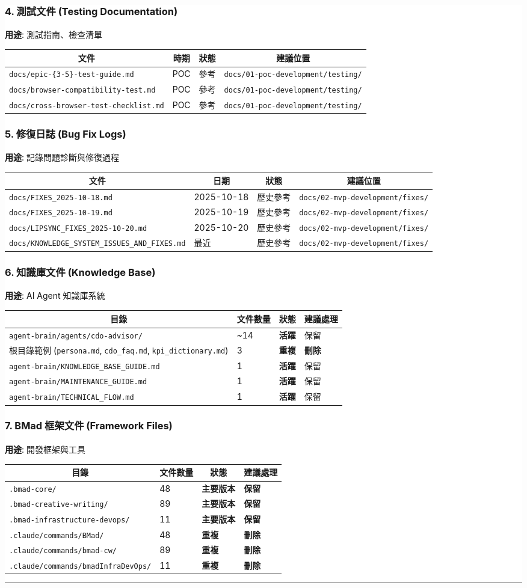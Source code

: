 ### 4. 測試文件 (Testing Documentation)

**用途**: 測試指南、檢查清單

| 文件 | 時期 | 狀態 | 建議位置 |
|------|------|------|----------|
| `docs/epic-{3-5}-test-guide.md` | POC | 參考 | `docs/01-poc-development/testing/` |
| `docs/browser-compatibility-test.md` | POC | 參考 | `docs/01-poc-development/testing/` |
| `docs/cross-browser-test-checklist.md` | POC | 參考 | `docs/01-poc-development/testing/` |

### 5. 修復日誌 (Bug Fix Logs)

**用途**: 記錄問題診斷與修復過程

| 文件 | 日期 | 狀態 | 建議位置 |
|------|------|------|----------|
| `docs/FIXES_2025-10-18.md` | 2025-10-18 | 歷史參考 | `docs/02-mvp-development/fixes/` |
| `docs/FIXES_2025-10-19.md` | 2025-10-19 | 歷史參考 | `docs/02-mvp-development/fixes/` |
| `docs/LIPSYNC_FIXES_2025-10-20.md` | 2025-10-20 | 歷史參考 | `docs/02-mvp-development/fixes/` |
| `docs/KNOWLEDGE_SYSTEM_ISSUES_AND_FIXES.md` | 最近 | 歷史參考 | `docs/02-mvp-development/fixes/` |

### 6. 知識庫文件 (Knowledge Base)

**用途**: AI Agent 知識庫系統

| 目錄 | 文件數量 | 狀態 | 建議處理 |
|------|---------|------|----------|
| `agent-brain/agents/cdo-advisor/` | ~14 | **活躍** | 保留 |
| 根目錄範例 (`persona.md`, `cdo_faq.md`, `kpi_dictionary.md`) | 3 | **重複** | **刪除** |
| `agent-brain/KNOWLEDGE_BASE_GUIDE.md` | 1 | **活躍** | 保留 |
| `agent-brain/MAINTENANCE_GUIDE.md` | 1 | **活躍** | 保留 |
| `agent-brain/TECHNICAL_FLOW.md` | 1 | **活躍** | 保留 |

### 7. BMad 框架文件 (Framework Files)

**用途**: 開發框架與工具

| 目錄 | 文件數量 | 狀態 | 建議處理 |
|------|---------|------|----------|
| `.bmad-core/` | 48 | **主要版本** | **保留** |
| `.bmad-creative-writing/` | 89 | **主要版本** | **保留** |
| `.bmad-infrastructure-devops/` | 11 | **主要版本** | **保留** |
| `.claude/commands/BMad/` | 48 | **重複** | **刪除** |
| `.claude/commands/bmad-cw/` | 89 | **重複** | **刪除** |
| `.claude/commands/bmadInfraDevOps/` | 11 | **重複** | **刪除** |

---